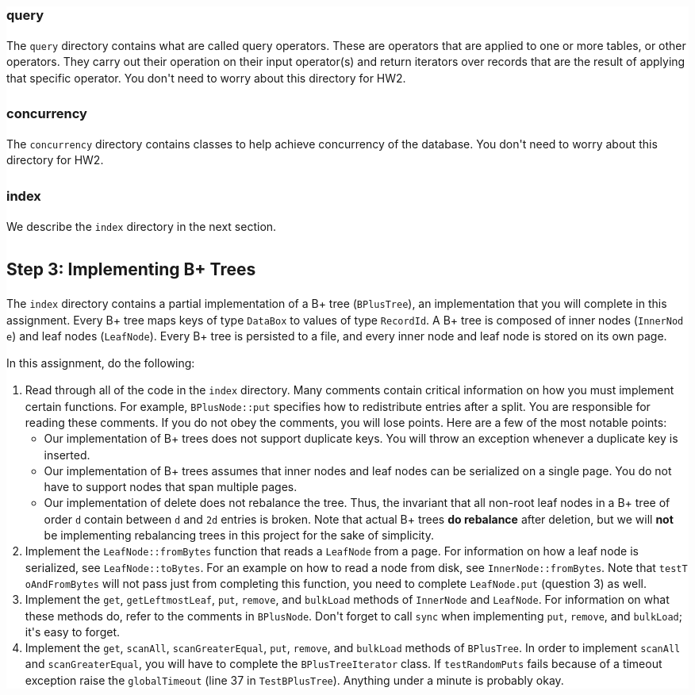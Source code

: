 ### query
The `query` directory contains what are called query operators. These are operators that are applied to one or more tables, or other operators. They carry out their operation on their input operator(s) and return iterators over records that are the result of applying that specific operator. You don't need to worry about this directory for HW2.

### concurrency
The `concurrency` directory contains classes to help achieve concurrency of the database. You don't need to worry about this directory for HW2.

### index
We describe the `index` directory in the next section.

## Step 3: Implementing B+ Trees
The `index` directory contains a partial implementation of a B+ tree
(`BPlusTree`), an implementation that you will complete in this assignment.
Every B+ tree maps keys of type `DataBox` to values of type `RecordId`. A B+
tree is composed of inner nodes (`InnerNode`) and leaf nodes (`LeafNode`).
Every B+ tree is persisted to a file, and every inner node and leaf node is
stored on its own page.

In this assignment, do the following:

1. Read through all of the code in the `index` directory. Many comments contain
   critical information on how you must implement certain functions. For
   example, `BPlusNode::put` specifies how to redistribute entries after a
   split. You are responsible for reading these comments. If you do not obey
   the comments, you will lose points. Here are a few of the most notable
   points:
    - Our implementation of B+ trees does not support duplicate keys. You will
      throw an exception whenever a duplicate key is inserted.
    - Our implementation of B+ trees assumes that inner nodes and leaf nodes
      can be serialized on a single page. You do not have to support nodes that
      span multiple pages.
    - Our implementation of delete does not rebalance the tree. Thus, the
      invariant that all non-root leaf nodes in a B+ tree of order `d` contain
      between `d` and `2d` entries is broken. Note that actual B+ trees **do rebalance**
      after deletion, but we will **not** be implementing rebalancing trees in this project
      for the sake of simplicity.
2. Implement the `LeafNode::fromBytes` function that reads a `LeafNode` from a
   page. For information on how a leaf node is serialized, see
   `LeafNode::toBytes`. For an example on how to read a node from disk, see
   `InnerNode::fromBytes`. Note that `testToAndFromBytes` will not pass just from completing this
   function, you need to complete `LeafNode.put` (question 3) as well.
3. Implement the `get`, `getLeftmostLeaf`, `put`, `remove`, and `bulkLoad` methods of
   `InnerNode` and `LeafNode`. For information on what these methods do, refer
   to the comments in `BPlusNode`. Don't forget to call `sync` when
   implementing `put`, `remove`, and `bulkLoad`; it's easy to forget.
4. Implement the `get`, `scanAll`, `scanGreaterEqual`, `put`, `remove`, and `bulkLoad`
   methods of `BPlusTree`. In order to implement `scanAll` and
   `scanGreaterEqual`, you will have to complete the `BPlusTreeIterator` class. If `testRandomPuts`
   fails because of a timeout exception raise the `globalTimeout` (line 37 in `TestBPlusTree`). Anything under a minute
   is probably okay.
